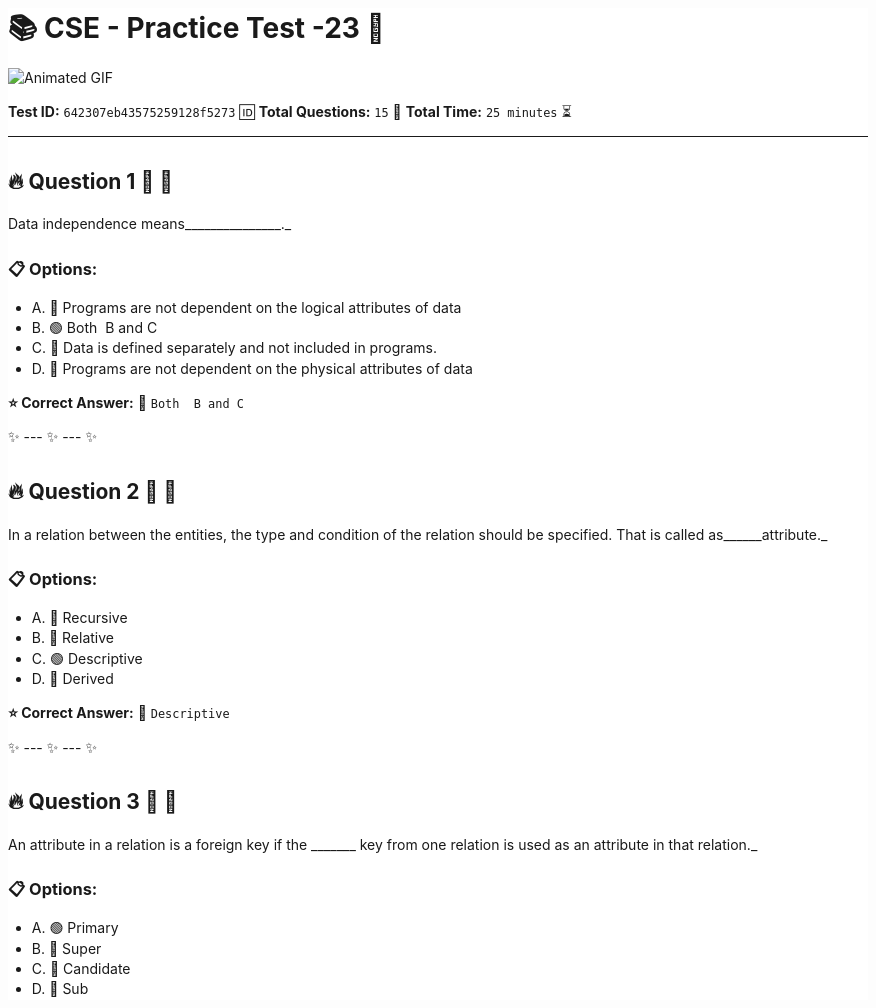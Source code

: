 

# 📚 CSE - Practice Test -23 🚀

![Animated GIF](https://media.giphy.com/media/l0HlNaQ6gWfllcjDO/giphy.gif)

**Test ID:** `642307eb43575259128f5273` :id:
**Total Questions:** `15` 🧮
**Total Time:** `25 minutes` :hourglass_flowing_sand:

---

## 🔥 Question 1 🧠 🤔

Data independence means_______________._

### 📋 Options:
- A. 🔴 Programs are not dependent on the logical attributes of data
- B. 🟢 Both  B and C
- C. 🔴 Data is defined separately and not included in programs.
- D. 🔴 Programs are not dependent on the physical attributes of data

**⭐ Correct Answer:** 🎯 `Both  B and C`

✨ --- ✨ --- ✨

## 🔥 Question 2 🧠 🤔

In a relation between the entities, the type and condition of the relation should be specified. That is called as______attribute._

### 📋 Options:
- A. 🔴 Recursive
- B. 🔴 Relative
- C. 🟢 Descriptive
- D. 🔴 Derived

**⭐ Correct Answer:** 🎯 `Descriptive`

✨ --- ✨ --- ✨

## 🔥 Question 3 🧠 🤔

An attribute in a relation is a foreign key if the _______ key from one relation is used as an attribute in that relation._

### 📋 Options:
- A. 🟢 Primary
- B. 🔴 Super
- C. 🔴 Candidate
- D. 🔴 Sub
